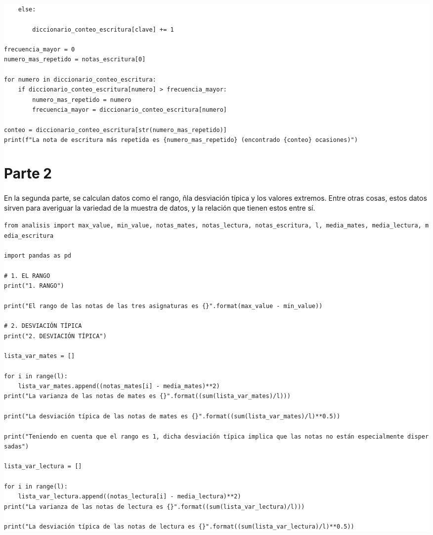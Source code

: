         else:

            diccionario_conteo_escritura[clave] += 1

    frecuencia_mayor = 0
    numero_mas_repetido = notas_escritura[0]

    for numero in diccionario_conteo_escritura:
        if diccionario_conteo_escritura[numero] > frecuencia_mayor:
            numero_mas_repetido = numero
            frecuencia_mayor = diccionario_conteo_escritura[numero]

    conteo = diccionario_conteo_escritura[str(numero_mas_repetido)]
    print(f"La nota de escritura más repetida es {numero_mas_repetido} (encontrado {conteo} ocasiones)")
    

# Parte 2

En la segunda parte, se calculan datos como el rango, ñla desviación típica y los valores extremos. Entre otras cosas, estos datos sirven para averiguar la variedad de la muestra de datos, y la relación que tienen estos entre sí.

    from analisis import max_value, min_value, notas_mates, notas_lectura, notas_escritura, l, media_mates, media_lectura, media_escritura

    import pandas as pd

    # 1. EL RANGO
    print("1. RANGO")

    print("El rango de las notas de las tres asignaturas es {}".format(max_value - min_value))

    # 2. DESVIACIÓN TÍPICA
    print("2. DESVIACIÓN TÍPICA")

    lista_var_mates = []

    for i in range(l):
        lista_var_mates.append((notas_mates[i] - media_mates)**2)
    print("La varianza de las notas de mates es {}".format((sum(lista_var_mates)/l)))

    print("La desviación típica de las notas de mates es {}".format((sum(lista_var_mates)/l)**0.5))

    print("Teniendo en cuenta que el rango es 1, dicha desviación típica implica que las notas no están especialmente dispersadas")

    lista_var_lectura = []

    for i in range(l):
        lista_var_lectura.append((notas_lectura[i] - media_lectura)**2)
    print("La varianza de las notas de lectura es {}".format((sum(lista_var_lectura)/l)))

    print("La desviación típica de las notas de lectura es {}".format((sum(lista_var_lectura)/l)**0.5))
